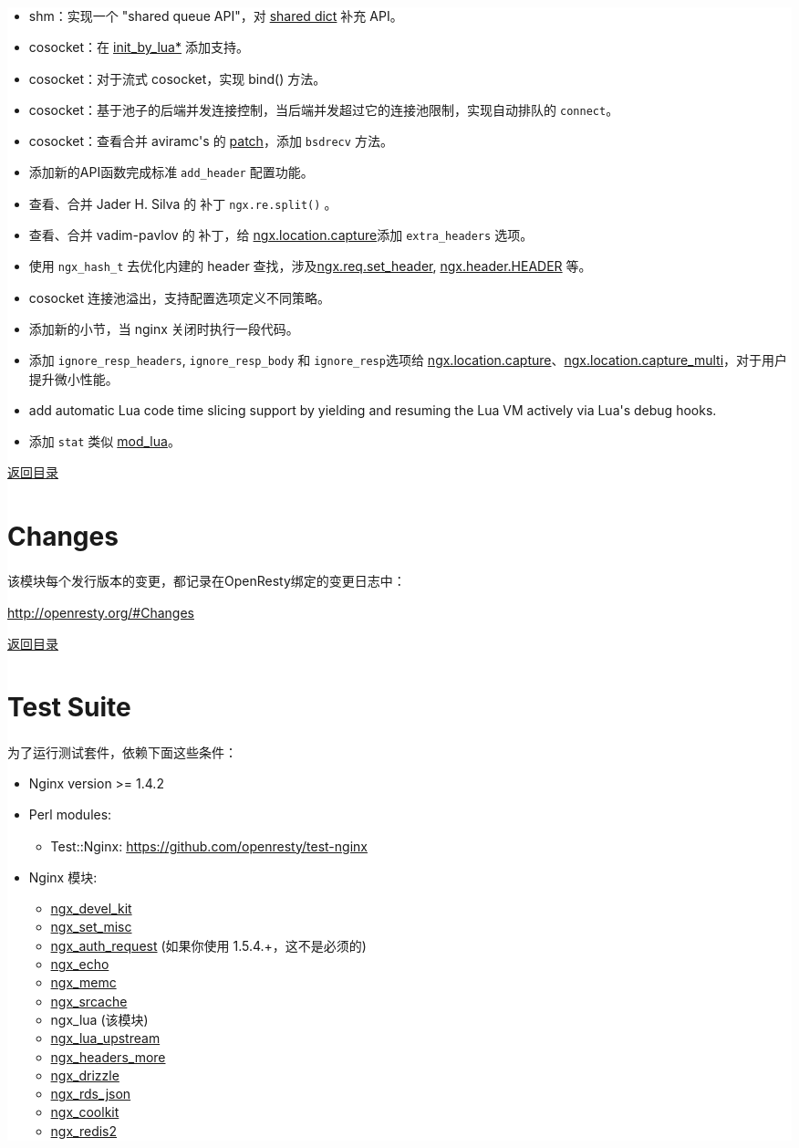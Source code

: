 * shm：实现一个 "shared queue API"，对 [shared dict](#lua_shared_dict) 补充 API。
* cosocket：在 [init_by_lua*](#init_by_lua) 添加支持。
* cosocket：对于流式 cosocket，实现 bind() 方法。
* cosocket：基于池子的后端并发连接控制，当后端并发超过它的连接池限制，实现自动排队的 `connect`。
* cosocket：查看合并 aviramc's 的 [patch](https://github.com/openresty/lua-nginx-module/pull/290)，添加 `bsdrecv` 方法。
* 添加新的API函数完成标准 `add_header` 配置功能。
* 查看、合并 Jader H. Silva 的 补丁 `ngx.re.split()` 。
* 查看、合并 vadim-pavlov 的 补丁，给 [ngx.location.capture](#ngxlocationcapture)添加 `extra_headers` 选项。
* 使用 `ngx_hash_t` 去优化内建的 header 查找，涉及[ngx.req.set_header](#ngxreqset_header), [ngx.header.HEADER](#ngxheaderheader) 等。
* cosocket 连接池溢出，支持配置选项定义不同策略。
* 添加新的小节，当 nginx 关闭时执行一段代码。
* 添加 `ignore_resp_headers`, `ignore_resp_body` 和 `ignore_resp`选项给 [ngx.location.capture](#ngxlocationcapture)、[ngx.location.capture_multi](#ngxlocationcapture_multi)，对于用户提升微小性能。
* add automatic Lua code time slicing support by yielding and resuming the Lua VM actively via Lua's debug hooks.

* 添加 `stat` 类似 [mod_lua](https://httpd.apache.org/docs/trunk/mod/mod_lua.html)。

[返回目录](#table-of-contents)

Changes
=======

该模块每个发行版本的变更，都记录在OpenResty绑定的变更日志中：

<http://openresty.org/#Changes>

[返回目录](#table-of-contents)

Test Suite
==========

为了运行测试套件，依赖下面这些条件：

* Nginx version >= 1.4.2

* Perl modules:
    * Test::Nginx: <https://github.com/openresty/test-nginx>

* Nginx 模块:
    * [ngx_devel_kit](https://github.com/simpl/ngx_devel_kit)
    * [ngx_set_misc](https://github.com/openresty/set-misc-nginx-module)
    * [ngx_auth_request](http://mdounin.ru/files/ngx_http_auth_request_module-0.2.tar.gz) (如果你使用 1.5.4.+，这不是必须的)
    * [ngx_echo](https://github.com/openresty/echo-nginx-module)
    * [ngx_memc](https://github.com/openresty/memc-nginx-module)
    * [ngx_srcache](https://github.com/openresty/srcache-nginx-module)
    * ngx_lua (该模块)
    * [ngx_lua_upstream](https://github.com/openresty/lua-upstream-nginx-module)
    * [ngx_headers_more](https://github.com/openresty/headers-more-nginx-module)
    * [ngx_drizzle](https://github.com/openresty/drizzle-nginx-module)
    * [ngx_rds_json](https://github.com/openresty/rds-json-nginx-module)
    * [ngx_coolkit](https://github.com/FRiCKLE/ngx_coolkit)
    * [ngx_redis2](https://github.com/openresty/redis2-nginx-module)
